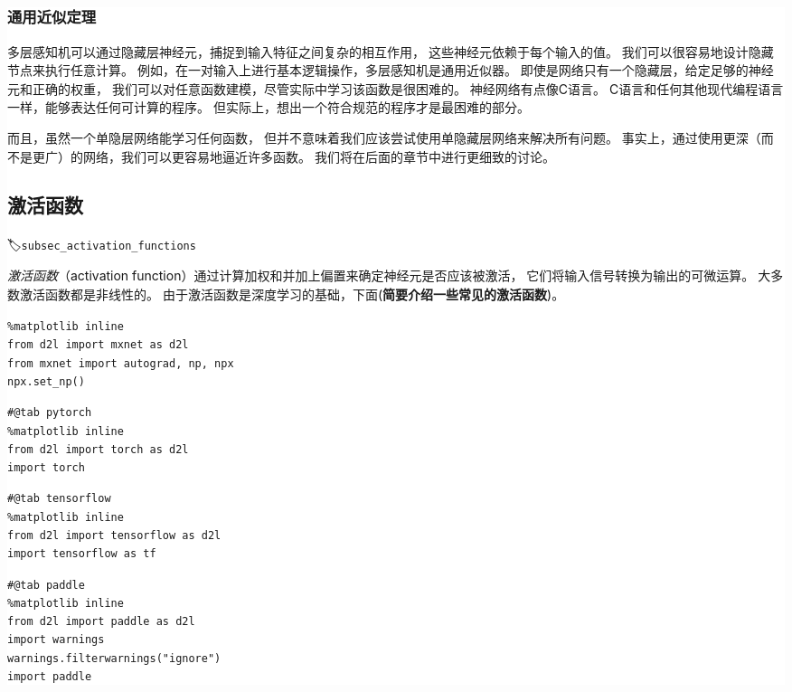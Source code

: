 ### 通用近似定理

多层感知机可以通过隐藏层神经元，捕捉到输入特征之间复杂的相互作用，
这些神经元依赖于每个输入的值。
我们可以很容易地设计隐藏节点来执行任意计算。
例如，在一对输入上进行基本逻辑操作，多层感知机是通用近似器。
即使是网络只有一个隐藏层，给定足够的神经元和正确的权重，
我们可以对任意函数建模，尽管实际中学习该函数是很困难的。
神经网络有点像C语言。
C语言和任何其他现代编程语言一样，能够表达任何可计算的程序。
但实际上，想出一个符合规范的程序才是最困难的部分。

而且，虽然一个单隐层网络能学习任何函数，
但并不意味着我们应该尝试使用单隐藏层网络来解决所有问题。
事实上，通过使用更深（而不是更广）的网络，我们可以更容易地逼近许多函数。
我们将在后面的章节中进行更细致的讨论。

## 激活函数
:label:`subsec_activation_functions`

*激活函数*（activation function）通过计算加权和并加上偏置来确定神经元是否应该被激活，
它们将输入信号转换为输出的可微运算。
大多数激活函数都是非线性的。
由于激活函数是深度学习的基础，下面(**简要介绍一些常见的激活函数**)。

```{.python .input}
%matplotlib inline
from d2l import mxnet as d2l
from mxnet import autograd, np, npx
npx.set_np()
```

```{.python .input}
#@tab pytorch
%matplotlib inline
from d2l import torch as d2l
import torch
```

```{.python .input}
#@tab tensorflow
%matplotlib inline
from d2l import tensorflow as d2l
import tensorflow as tf
```

```{.python .input}
#@tab paddle
%matplotlib inline
from d2l import paddle as d2l
import warnings
warnings.filterwarnings("ignore")
import paddle
```
